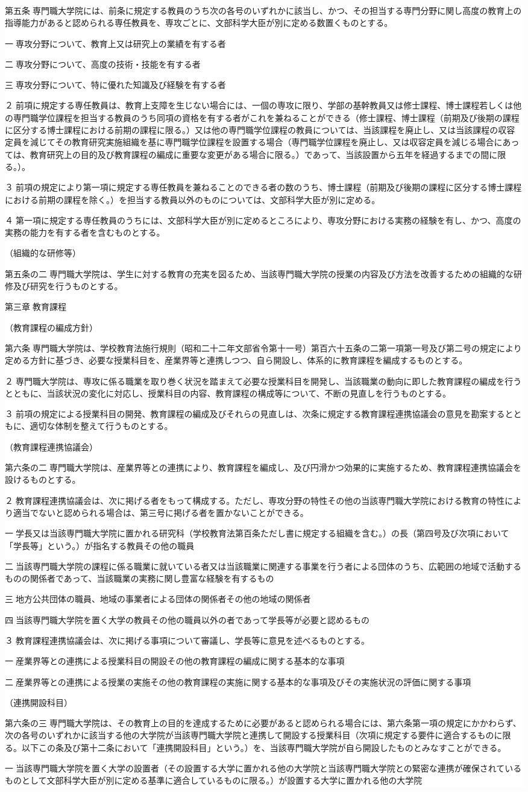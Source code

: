 第五条 専門職大学院には、前条に規定する教員のうち次の各号のいずれかに該当し、かつ、その担当する専門分野に関し高度の教育上の指導能力があると認められる専任教員を、専攻ごとに、文部科学大臣が別に定める数置くものとする。

一 専攻分野について、教育上又は研究上の業績を有する者

二 専攻分野について、高度の技術・技能を有する者

三 専攻分野について、特に優れた知識及び経験を有する者

２ 前項に規定する専任教員は、教育上支障を生じない場合には、一個の専攻に限り、学部の基幹教員又は修士課程、博士課程若しくは他の専門職学位課程を担当する教員のうち同項の資格を有する者がこれを兼ねることができる（修士課程、博士課程（前期及び後期の課程に区分する博士課程における前期の課程に限る。）又は他の専門職学位課程の教員については、当該課程を廃止し、又は当該課程の収容定員を減じてその教育研究実施組織を基に専門職学位課程を設置する場合（専門職学位課程を廃止し、又は収容定員を減じる場合にあっては、教育研究上の目的及び教育課程の編成に重要な変更がある場合に限る。）であって、当該設置から五年を経過するまでの間に限る。）。

３ 前項の規定により第一項に規定する専任教員を兼ねることのできる者の数のうち、博士課程（前期及び後期の課程に区分する博士課程における前期の課程を除く。）を担当する教員以外のものについては、文部科学大臣が別に定める。

４ 第一項に規定する専任教員のうちには、文部科学大臣が別に定めるところにより、専攻分野における実務の経験を有し、かつ、高度の実務の能力を有する者を含むものとする。

（組織的な研修等）

第五条の二 専門職大学院は、学生に対する教育の充実を図るため、当該専門職大学院の授業の内容及び方法を改善するための組織的な研修及び研究を行うものとする。

第三章 教育課程

（教育課程の編成方針）

第六条 専門職大学院は、学校教育法施行規則（昭和二十二年文部省令第十一号）第百六十五条の二第一項第一号及び第二号の規定により定める方針に基づき、必要な授業科目を、産業界等と連携しつつ、自ら開設し、体系的に教育課程を編成するものとする。

２ 専門職大学院は、専攻に係る職業を取り巻く状況を踏まえて必要な授業科目を開発し、当該職業の動向に即した教育課程の編成を行うとともに、当該状況の変化に対応し、授業科目の内容、教育課程の構成等について、不断の見直しを行うものとする。

３ 前項の規定による授業科目の開発、教育課程の編成及びそれらの見直しは、次条に規定する教育課程連携協議会の意見を勘案するとともに、適切な体制を整えて行うものとする。

（教育課程連携協議会）

第六条の二 専門職大学院は、産業界等との連携により、教育課程を編成し、及び円滑かつ効果的に実施するため、教育課程連携協議会を設けるものとする。

２ 教育課程連携協議会は、次に掲げる者をもって構成する。ただし、専攻分野の特性その他の当該専門職大学院における教育の特性により適当でないと認められる場合は、第三号に掲げる者を置かないことができる。

一 学長又は当該専門職大学院に置かれる研究科（学校教育法第百条ただし書に規定する組織を含む。）の長（第四号及び次項において「学長等」という。）が指名する教員その他の職員

二 当該専門職大学院の課程に係る職業に就いている者又は当該職業に関連する事業を行う者による団体のうち、広範囲の地域で活動するものの関係者であって、当該職業の実務に関し豊富な経験を有するもの

三 地方公共団体の職員、地域の事業者による団体の関係者その他の地域の関係者

四 当該専門職大学院を置く大学の教員その他の職員以外の者であって学長等が必要と認めるもの

３ 教育課程連携協議会は、次に掲げる事項について審議し、学長等に意見を述べるものとする。

一 産業界等との連携による授業科目の開設その他の教育課程の編成に関する基本的な事項

二 産業界等との連携による授業の実施その他の教育課程の実施に関する基本的な事項及びその実施状況の評価に関する事項

（連携開設科目）

第六条の三 専門職大学院は、その教育上の目的を達成するために必要があると認められる場合には、第六条第一項の規定にかかわらず、次の各号のいずれかに該当する他の大学院が当該専門職大学院と連携して開設する授業科目（次項に規定する要件に適合するものに限る。以下この条及び第十二条において「連携開設科目」という。）を、当該専門職大学院が自ら開設したものとみなすことができる。

一 当該専門職大学院を置く大学の設置者（その設置する大学に置かれる他の大学院と当該専門職大学院との緊密な連携が確保されているものとして文部科学大臣が別に定める基準に適合しているものに限る。）が設置する大学に置かれる他の大学院
